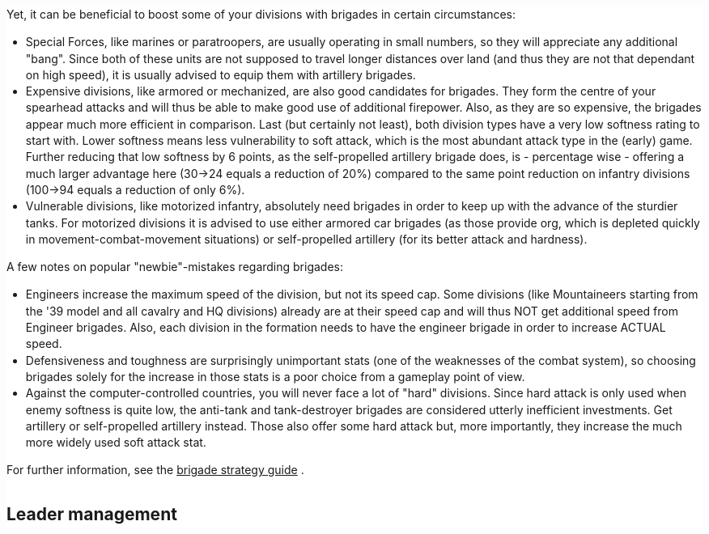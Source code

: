 Yet, it can be beneficial to boost some of your divisions with brigades
in certain circumstances:

-   Special Forces, like marines or paratroopers, are usually operating
    in small numbers, so they will appreciate any additional "bang".
    Since both of these units are not supposed to travel longer
    distances over land (and thus they are not that dependant on high
    speed), it is usually advised to equip them with artillery brigades.
-   Expensive divisions, like armored or mechanized, are also good
    candidates for brigades. They form the centre of your spearhead
    attacks and will thus be able to make good use of additional
    firepower. Also, as they are so expensive, the brigades appear much
    more efficient in comparison. Last (but certainly not least), both
    division types have a very low softness rating to start with. Lower
    softness means less vulnerability to soft attack, which is the most
    abundant attack type in the (early) game. Further reducing that low
    softness by 6 points, as the self-propelled artillery brigade does,
    is - percentage wise - offering a much larger advantage here
    (30-\>24 equals a reduction of 20%) compared to the same point
    reduction on infantry divisions (100-\>94 equals a reduction of only
    6%).
-   Vulnerable divisions, like motorized infantry, absolutely need
    brigades in order to keep up with the advance of the sturdier tanks.
    For motorized divisions it is advised to use either armored car
    brigades (as those provide org, which is depleted quickly in
    movement-combat-movement situations) or self-propelled artillery
    (for its better attack and hardness).

A few notes on popular "newbie"-mistakes regarding brigades:

-   Engineers increase the maximum speed of the division, but not its
    speed cap. Some divisions (like Mountaineers starting from the '39
    model and all cavalry and HQ divisions) already are at their speed
    cap and will thus NOT get additional speed from Engineer brigades.
    Also, each division in the formation needs to have the engineer
    brigade in order to increase ACTUAL speed.
-   Defensiveness and toughness are surprisingly unimportant stats (one
    of the weaknesses of the combat system), so choosing brigades solely
    for the increase in those stats is a poor choice from a gameplay
    point of view.
-   Against the computer-controlled countries, you will never face a lot
    of "hard" divisions. Since hard attack is only used when enemy
    softness is quite low, the anti-tank and tank-destroyer brigades are
    considered utterly inefficient investments. Get artillery or
    self-propelled artillery instead. Those also offer some hard attack
    but, more importantly, they increase the much more widely used soft
    attack stat.

For further information, see the [brigade strategy
guide](/wiki/Brigade_Strategy_Guide "Brigade Strategy Guide") .

##  Leader management 
